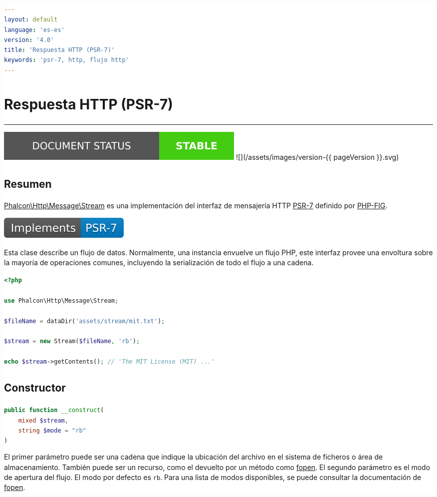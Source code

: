 ```yaml
---
layout: default
language: 'es-es'
version: '4.0'
title: 'Respuesta HTTP (PSR-7)'
keywords: 'psr-7, http, flujo http'
---
```


# Respuesta HTTP (PSR-7)
- - -
![](/assets/images/document-status-stable-success.svg) ![](/assets/images/version-{{ pageVersion }}.svg)

## Resumen
[Phalcon\Http\Message\Stream](api/phalcon_http#http-message-stream) es una implementación del interfaz de mensajería HTTP [PSR-7](https://www.php-fig.org/psr/psr-7/) definido por [PHP-FIG](https://www.php-fig.org/).

![](/assets/images/implements-psr--7-blue.svg)

Esta clase describe un flujo de datos. Normalmente, una instancia envuelve un flujo PHP, este interfaz provee una envoltura sobre la mayoría de operaciones comunes, incluyendo la serialización de todo el flujo a una cadena.

```php
<?php

use Phalcon\Http\Message\Stream;

$fileName = dataDir('assets/stream/mit.txt');

$stream = new Stream($fileName, 'rb');

echo $stream->getContents(); // 'The MIT License (MIT) ...'
```

## Constructor

```php
public function __construct(
    mixed $stream, 
    string $mode = "rb"
)
```
El primer parámetro puede ser una cadena que indique la ubicación del archivo en el sistema de ficheros o área de almacenamiento. También puede ser un recurso, como el devuelto por un método como [fopen](https://www.php.net/manual/en/function.fopen.php). El segundo parámetro es el modo de apertura del flujo. El modo por defecto es `rb`. Para una lista de modos disponibles, se puede consultar la documentación de [fopen](https://www.php.net/manual/en/function.fopen.php).
